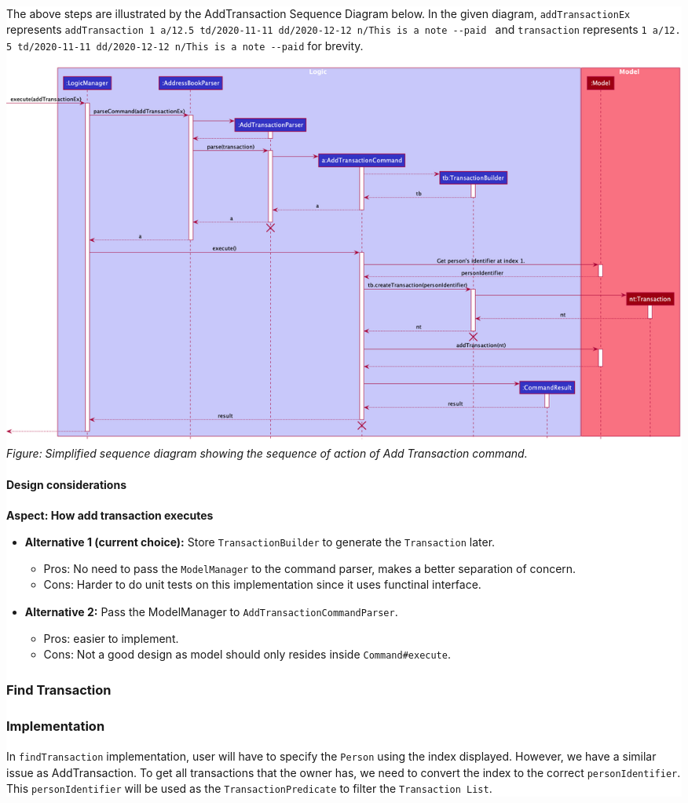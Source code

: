 The above steps are illustrated by the AddTransaction Sequence Diagram below. In the given diagram,
`addTransactionEx` represents `addTransaction 1 a/12.5 td/2020-11-11 dd/2020-12-12 n/This is a note --paid `
and `transaction` represents `1 a/12.5 td/2020-11-11 dd/2020-12-12 n/This is a note --paid` for brevity. 

![Add Transaction sequence diagram](images/AddTransactionSequenceDiagram.png)
*Figure: Simplified sequence diagram showing the sequence of action of Add Transaction command.*


#### Design considerations

**Aspect: How add transaction executes**

* **Alternative 1 (current choice):** Store `TransactionBuilder` to generate the `Transaction` later.
    * Pros: No need to pass the `ModelManager` to the command parser, makes a better separation of concern.
    * Cons: Harder to do unit tests on this implementation since it uses functinal interface.

* **Alternative 2:** Pass the ModelManager to `AddTransactionCommandParser`.
    * Pros: easier to implement.
    * Cons: Not a good design as model should only resides inside `Command#execute`.
    
### Find Transaction

### Implementation

In `findTransaction` implementation, user will have to specify
the `Person` using the index displayed.
However, we have a similar issue as AddTransaction. To get all transactions 
that the owner has, we need to convert the index to the correct `personIdentifier`.
This `personIdentifier` will be used as the `TransactionPredicate` to filter the `Transaction
List`.

